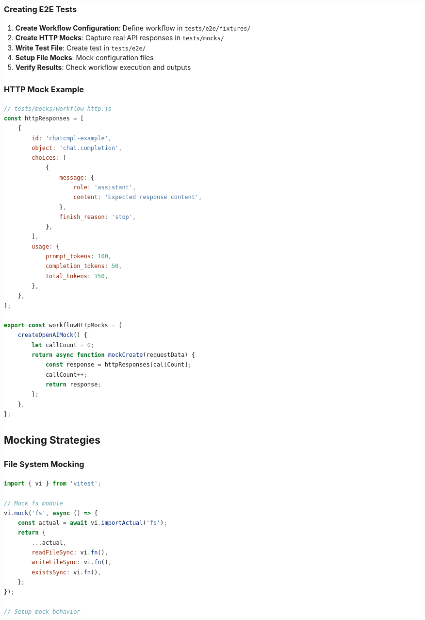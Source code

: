 ### Creating E2E Tests

1. **Create Workflow Configuration**: Define workflow in `tests/e2e/fixtures/`
2. **Create HTTP Mocks**: Capture real API responses in `tests/mocks/`
3. **Write Test File**: Create test in `tests/e2e/`
4. **Setup File Mocks**: Mock configuration files
5. **Verify Results**: Check workflow execution and outputs

### HTTP Mock Example

```javascript
// tests/mocks/workflow-http.js
const httpResponses = [
    {
        id: 'chatcmpl-example',
        object: 'chat.completion',
        choices: [
            {
                message: {
                    role: 'assistant',
                    content: 'Expected response content',
                },
                finish_reason: 'stop',
            },
        ],
        usage: {
            prompt_tokens: 100,
            completion_tokens: 50,
            total_tokens: 150,
        },
    },
];

export const workflowHttpMocks = {
    createOpenAIMock() {
        let callCount = 0;
        return async function mockCreate(requestData) {
            const response = httpResponses[callCount];
            callCount++;
            return response;
        };
    },
};
```

## Mocking Strategies

### File System Mocking

```javascript
import { vi } from 'vitest';

// Mock fs module
vi.mock('fs', async () => {
    const actual = await vi.importActual('fs');
    return {
        ...actual,
        readFileSync: vi.fn(),
        writeFileSync: vi.fn(),
        existsSync: vi.fn(),
    };
});

// Setup mock behavior
```